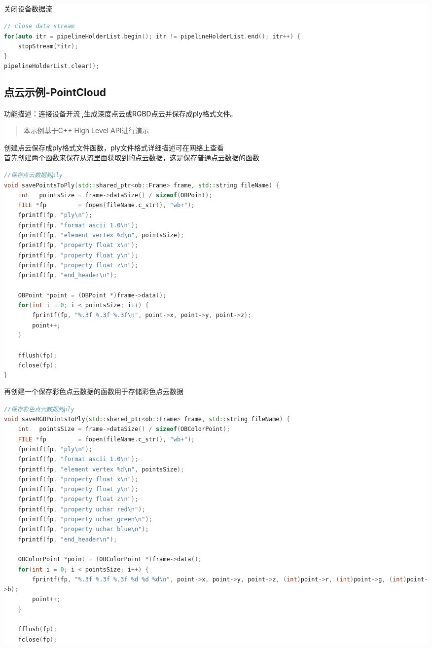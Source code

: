 关闭设备数据流
```cpp
// close data stream
for(auto itr = pipelineHolderList.begin(); itr != pipelineHolderList.end(); itr++) {
    stopStream(*itr);
}
pipelineHolderList.clear();
```


## 点云示例-PointCloud

功能描述：连接设备开流 ,生成深度点云或RGBD点云并保存成ply格式文件。
> 本示例基于C++ High Level API进行演示

创建点云保存成ply格式文件函数，ply文件格式详细描述可在网络上查看<br />首先创建两个函数来保存从流里面获取到的点云数据，这是保存普通点云数据的函数
```cpp
//保存点云数据到ply
void savePointsToPly(std::shared_ptr<ob::Frame> frame, std::string fileName) {
    int   pointsSize = frame->dataSize() / sizeof(OBPoint);
    FILE *fp         = fopen(fileName.c_str(), "wb+");
    fprintf(fp, "ply\n");
    fprintf(fp, "format ascii 1.0\n");
    fprintf(fp, "element vertex %d\n", pointsSize);
    fprintf(fp, "property float x\n");
    fprintf(fp, "property float y\n");
    fprintf(fp, "property float z\n");
    fprintf(fp, "end_header\n");

    OBPoint *point = (OBPoint *)frame->data();
    for(int i = 0; i < pointsSize; i++) {
        fprintf(fp, "%.3f %.3f %.3f\n", point->x, point->y, point->z);
        point++;
    }

    fflush(fp);
    fclose(fp);
}
```
再创建一个保存彩色点云数据的函数用于存储彩色点云数据
```cpp
//保存彩色点云数据到ply
void saveRGBPointsToPly(std::shared_ptr<ob::Frame> frame, std::string fileName) {
    int   pointsSize = frame->dataSize() / sizeof(OBColorPoint);
    FILE *fp         = fopen(fileName.c_str(), "wb+");
    fprintf(fp, "ply\n");
    fprintf(fp, "format ascii 1.0\n");
    fprintf(fp, "element vertex %d\n", pointsSize);
    fprintf(fp, "property float x\n");
    fprintf(fp, "property float y\n");
    fprintf(fp, "property float z\n");
    fprintf(fp, "property uchar red\n");
    fprintf(fp, "property uchar green\n");
    fprintf(fp, "property uchar blue\n");
    fprintf(fp, "end_header\n");

    OBColorPoint *point = (OBColorPoint *)frame->data();
    for(int i = 0; i < pointsSize; i++) {
        fprintf(fp, "%.3f %.3f %.3f %d %d %d\n", point->x, point->y, point->z, (int)point->r, (int)point->g, (int)point->b);
        point++;
    }

    fflush(fp);
    fclose(fp);
```